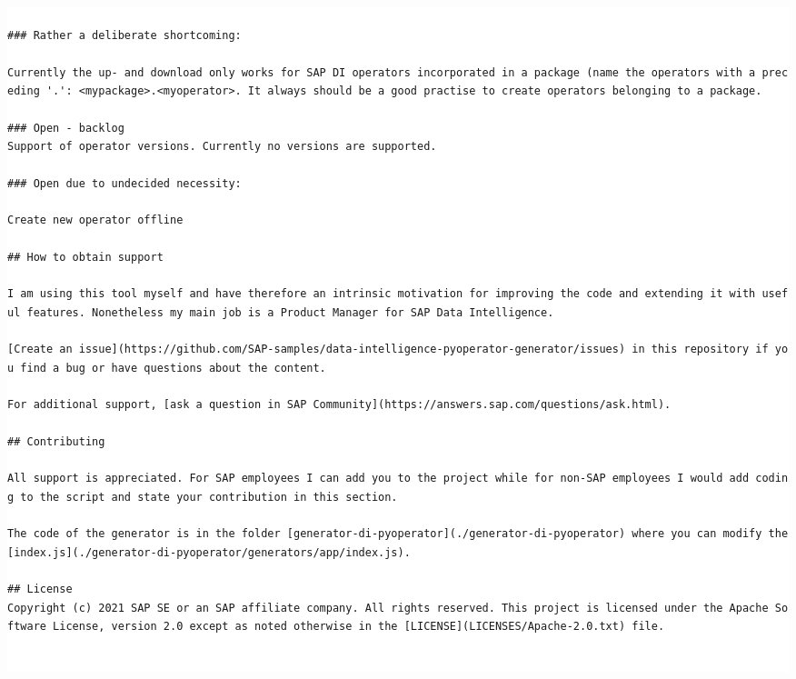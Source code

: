 ```

### Rather a deliberate shortcoming:

Currently the up- and download only works for SAP DI operators incorporated in a package (name the operators with a preceding '.': <mypackage>.<myoperator>. It always should be a good practise to create operators belonging to a package. 

### Open - backlog
Support of operator versions. Currently no versions are supported. 

### Open due to undecided necessity: 

Create new operator offline

## How to obtain support

I am using this tool myself and have therefore an intrinsic motivation for improving the code and extending it with useful features. Nonetheless my main job is a Product Manager for SAP Data Intelligence.  

[Create an issue](https://github.com/SAP-samples/data-intelligence-pyoperator-generator/issues) in this repository if you find a bug or have questions about the content.
 
For additional support, [ask a question in SAP Community](https://answers.sap.com/questions/ask.html).

## Contributing

All support is appreciated. For SAP employees I can add you to the project while for non-SAP employees I would add coding to the script and state your contribution in this section.

The code of the generator is in the folder [generator-di-pyoperator](./generator-di-pyoperator) where you can modify the [index.js](./generator-di-pyoperator/generators/app/index.js).

## License
Copyright (c) 2021 SAP SE or an SAP affiliate company. All rights reserved. This project is licensed under the Apache Software License, version 2.0 except as noted otherwise in the [LICENSE](LICENSES/Apache-2.0.txt) file.



